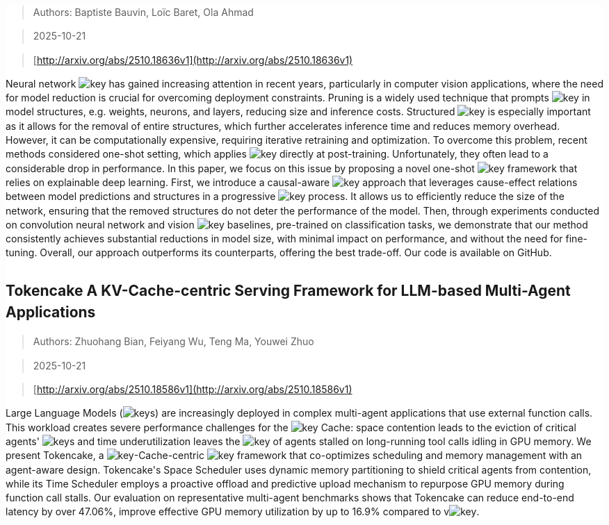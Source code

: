 >Authors: Baptiste Bauvin, Loïc Baret, Ola Ahmad

>2025-10-21

> [http://arxiv.org/abs/2510.18636v1](http://arxiv.org/abs/2510.18636v1)

Neural network ![key](https://img.shields.io/badge/compression-FF8C00) has gained increasing attention in recent years,
particularly in computer vision applications, where the need for model
reduction is crucial for overcoming deployment constraints. Pruning is a widely
used technique that prompts ![key](https://img.shields.io/badge/sparsity-F08080) in model structures, e.g. weights,
neurons, and layers, reducing size and inference costs. Structured ![key](https://img.shields.io/badge/pruning-F08080) is
especially important as it allows for the removal of entire structures, which
further accelerates inference time and reduces memory overhead. However, it can
be computationally expensive, requiring iterative retraining and optimization.
To overcome this problem, recent methods considered one-shot setting, which
applies ![key](https://img.shields.io/badge/pruning-F08080) directly at post-training. Unfortunately, they often lead to a
considerable drop in performance. In this paper, we focus on this issue by
proposing a novel one-shot ![key](https://img.shields.io/badge/pruning-F08080) framework that relies on explainable deep
learning. First, we introduce a causal-aware ![key](https://img.shields.io/badge/pruning-F08080) approach that leverages
cause-effect relations between model predictions and structures in a
progressive ![key](https://img.shields.io/badge/pruning-F08080) process. It allows us to efficiently reduce the size of the
network, ensuring that the removed structures do not deter the performance of
the model. Then, through experiments conducted on convolution neural network
and vision ![key](https://img.shields.io/badge/transformer-FF8C00) baselines, pre-trained on classification tasks, we
demonstrate that our method consistently achieves substantial reductions in
model size, with minimal impact on performance, and without the need for
fine-tuning. Overall, our approach outperforms its counterparts, offering the
best trade-off. Our code is available on GitHub.


## Tokencake A KV-Cache-centric Serving Framework for LLM-based Multi-Agent Applications

>Authors: Zhuohang Bian, Feiyang Wu, Teng Ma, Youwei Zhuo

>2025-10-21

> [http://arxiv.org/abs/2510.18586v1](http://arxiv.org/abs/2510.18586v1)

Large Language Models (![key](https://img.shields.io/badge/LLM-FF8C00)s) are increasingly deployed in complex multi-agent
applications that use external function calls. This workload creates severe
performance challenges for the ![key](https://img.shields.io/badge/KV-F08080) Cache: space contention leads to the eviction
of critical agents' ![key](https://img.shields.io/badge/cache-F08080)s and time underutilization leaves the ![key](https://img.shields.io/badge/cache-F08080) of agents
stalled on long-running tool calls idling in GPU memory. We present Tokencake,
a ![key](https://img.shields.io/badge/KV-F08080)-Cache-centric ![key](https://img.shields.io/badge/serving-FF8C00) framework that co-optimizes scheduling and memory
management with an agent-aware design. Tokencake's Space Scheduler uses dynamic
memory partitioning to shield critical agents from contention, while its Time
Scheduler employs a proactive offload and predictive upload mechanism to
repurpose GPU memory during function call stalls. Our evaluation on
representative multi-agent benchmarks shows that Tokencake can reduce
end-to-end latency by over 47.06%, improve effective GPU memory utilization by
up to 16.9% compared to v![key](https://img.shields.io/badge/LLM-FF8C00).
